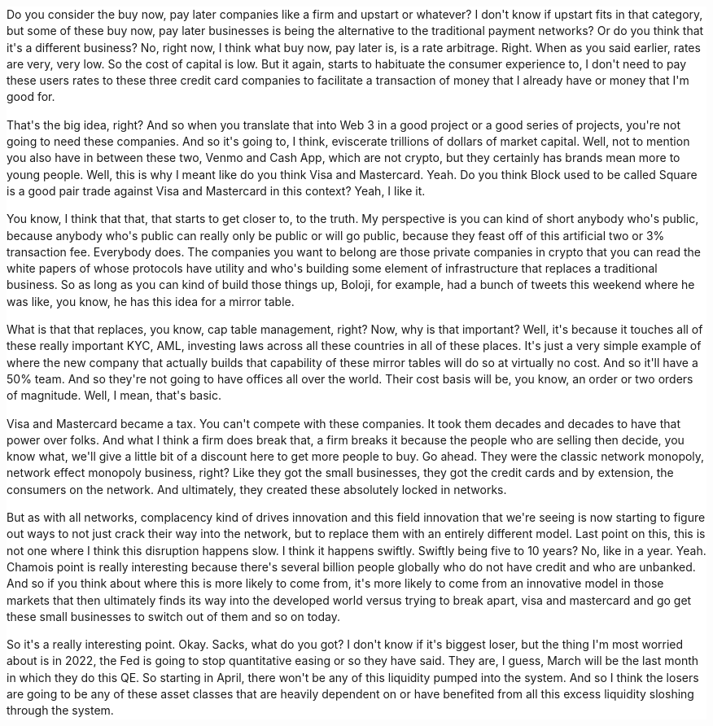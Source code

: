 Do you consider the buy now, pay later companies like a firm and upstart or whatever? I don't know if upstart fits in that category, but some of these buy now, pay later businesses is being the alternative to the traditional payment networks? Or do you think that it's a different business? No, right now, I think what buy now, pay later is, is a rate arbitrage. Right. When as you said earlier, rates are very, very low. So the cost of capital is low. But it again, starts to habituate the consumer experience to, I don't need to pay these users rates to these three credit card companies to facilitate a transaction of money that I already have or money that I'm good for.

That's the big idea, right? And so when you translate that into Web 3 in a good project or a good series of projects, you're not going to need these companies. And so it's going to, I think, eviscerate trillions of dollars of market capital. Well, not to mention you also have in between these two, Venmo and Cash App, which are not crypto, but they certainly has brands mean more to young people. Well, this is why I meant like do you think Visa and Mastercard. Yeah. Do you think Block used to be called Square is a good pair trade against Visa and Mastercard in this context? Yeah, I like it.

You know, I think that that, that starts to get closer to, to the truth. My perspective is you can kind of short anybody who's public, because anybody who's public can really only be public or will go public, because they feast off of this artificial two or 3% transaction fee. Everybody does. The companies you want to belong are those private companies in crypto that you can read the white papers of whose protocols have utility and who's building some element of infrastructure that replaces a traditional business. So as long as you can kind of build those things up, Boloji, for example, had a bunch of tweets this weekend where he was like, you know, he has this idea for a mirror table.

What is that that replaces, you know, cap table management, right? Now, why is that important? Well, it's because it touches all of these really important KYC, AML, investing laws across all these countries in all of these places. It's just a very simple example of where the new company that actually builds that capability of these mirror tables will do so at virtually no cost. And so it'll have a 50% team. And so they're not going to have offices all over the world. Their cost basis will be, you know, an order or two orders of magnitude. Well, I mean, that's basic.

Visa and Mastercard became a tax. You can't compete with these companies. It took them decades and decades to have that power over folks. And what I think a firm does break that, a firm breaks it because the people who are selling then decide, you know what, we'll give a little bit of a discount here to get more people to buy. Go ahead. They were the classic network monopoly, network effect monopoly business, right? Like they got the small businesses, they got the credit cards and by extension, the consumers on the network. And ultimately, they created these absolutely locked in networks.

But as with all networks, complacency kind of drives innovation and this field innovation that we're seeing is now starting to figure out ways to not just crack their way into the network, but to replace them with an entirely different model. Last point on this, this is not one where I think this disruption happens slow. I think it happens swiftly. Swiftly being five to 10 years? No, like in a year. Yeah. Chamois point is really interesting because there's several billion people globally who do not have credit and who are unbanked. And so if you think about where this is more likely to come from, it's more likely to come from an innovative model in those markets that then ultimately finds its way into the developed world versus trying to break apart, visa and mastercard and go get these small businesses to switch out of them and so on today.

So it's a really interesting point. Okay. Sacks, what do you got? I don't know if it's biggest loser, but the thing I'm most worried about is in 2022, the Fed is going to stop quantitative easing or so they have said. They are, I guess, March will be the last month in which they do this QE. So starting in April, there won't be any of this liquidity pumped into the system. And so I think the losers are going to be any of these asset classes that are heavily dependent on or have benefited from all this excess liquidity sloshing through the system.
